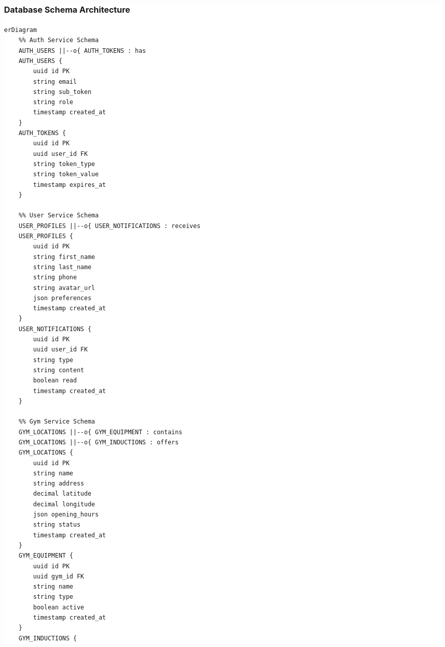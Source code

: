 
### **Database Schema Architecture**

```mermaid
erDiagram
    %% Auth Service Schema
    AUTH_USERS ||--o{ AUTH_TOKENS : has
    AUTH_USERS {
        uuid id PK
        string email
        string sub_token
        string role
        timestamp created_at
    }
    AUTH_TOKENS {
        uuid id PK
        uuid user_id FK
        string token_type
        string token_value
        timestamp expires_at
    }

    %% User Service Schema
    USER_PROFILES ||--o{ USER_NOTIFICATIONS : receives
    USER_PROFILES {
        uuid id PK
        string first_name
        string last_name
        string phone
        string avatar_url
        json preferences
        timestamp created_at
    }
    USER_NOTIFICATIONS {
        uuid id PK
        uuid user_id FK
        string type
        string content
        boolean read
        timestamp created_at
    }

    %% Gym Service Schema
    GYM_LOCATIONS ||--o{ GYM_EQUIPMENT : contains
    GYM_LOCATIONS ||--o{ GYM_INDUCTIONS : offers
    GYM_LOCATIONS {
        uuid id PK
        string name
        string address
        decimal latitude
        decimal longitude
        json opening_hours
        string status
        timestamp created_at
    }
    GYM_EQUIPMENT {
        uuid id PK
        uuid gym_id FK
        string name
        string type
        boolean active
        timestamp created_at
    }
    GYM_INDUCTIONS {
```